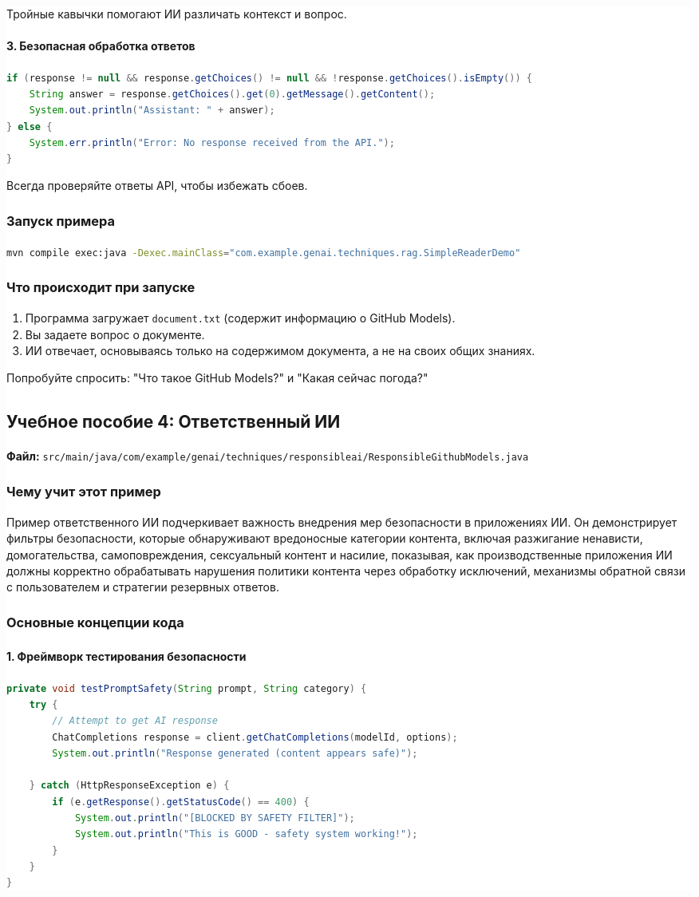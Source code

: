 Тройные кавычки помогают ИИ различать контекст и вопрос.

#### 3. Безопасная обработка ответов
```java
if (response != null && response.getChoices() != null && !response.getChoices().isEmpty()) {
    String answer = response.getChoices().get(0).getMessage().getContent();
    System.out.println("Assistant: " + answer);
} else {
    System.err.println("Error: No response received from the API.");
}
```

Всегда проверяйте ответы API, чтобы избежать сбоев.

### Запуск примера
```bash
mvn compile exec:java -Dexec.mainClass="com.example.genai.techniques.rag.SimpleReaderDemo"
```

### Что происходит при запуске

1. Программа загружает `document.txt` (содержит информацию о GitHub Models).
2. Вы задаете вопрос о документе.
3. ИИ отвечает, основываясь только на содержимом документа, а не на своих общих знаниях.

Попробуйте спросить: "Что такое GitHub Models?" и "Какая сейчас погода?"

## Учебное пособие 4: Ответственный ИИ

**Файл:** `src/main/java/com/example/genai/techniques/responsibleai/ResponsibleGithubModels.java`

### Чему учит этот пример

Пример ответственного ИИ подчеркивает важность внедрения мер безопасности в приложениях ИИ. Он демонстрирует фильтры безопасности, которые обнаруживают вредоносные категории контента, включая разжигание ненависти, домогательства, самоповреждения, сексуальный контент и насилие, показывая, как производственные приложения ИИ должны корректно обрабатывать нарушения политики контента через обработку исключений, механизмы обратной связи с пользователем и стратегии резервных ответов.

### Основные концепции кода

#### 1. Фреймворк тестирования безопасности
```java
private void testPromptSafety(String prompt, String category) {
    try {
        // Attempt to get AI response
        ChatCompletions response = client.getChatCompletions(modelId, options);
        System.out.println("Response generated (content appears safe)");
        
    } catch (HttpResponseException e) {
        if (e.getResponse().getStatusCode() == 400) {
            System.out.println("[BLOCKED BY SAFETY FILTER]");
            System.out.println("This is GOOD - safety system working!");
        }
    }
}
```
